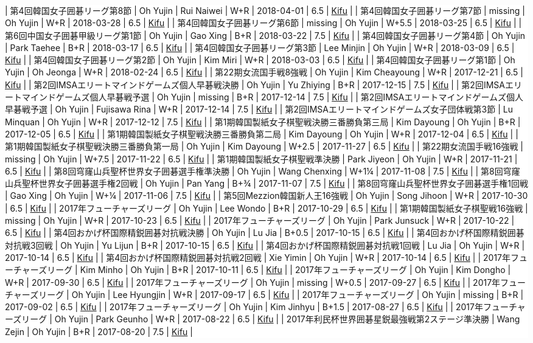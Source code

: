 | 第4回韓国女子囲碁リーグ第8節 | Oh Yujin | Rui Naiwei | W+R | 2018-04-01 | 6.5 | [Kifu](https://kifudepot.net/kifucontents.php?id=6mh46LSn%2FBKGqyaQVvKScA%3D%3D) | 
| 第4回韓国女子囲碁リーグ第7節 | missing | Oh Yujin | W+R | 2018-03-28 | 6.5 | [Kifu](https://kifudepot.net/kifucontents.php?id=850IjoRsapbD3SqLxv6mXg%3D%3D) | 
| 第4回韓国女子囲碁リーグ第6節 | missing | Oh Yujin | W+5.5 | 2018-03-25 | 6.5 | [Kifu](https://kifudepot.net/kifucontents.php?id=2TwKmUuZi1EU%2F0FuIfd4Ig%3D%3D) | 
| 第6回中国女子囲碁甲級リーグ第1節 | Oh Yujin | Gao Xing | B+R | 2018-03-22 | 7.5 | [Kifu](https://kifudepot.net/kifucontents.php?id=O6hc3eM64dY8XyaNcnAe2Q%3D%3D) | 
| 第4回韓国女子囲碁リーグ第4節 | Oh Yujin | Park Taehee | B+R | 2018-03-17 | 6.5 | [Kifu](https://kifudepot.net/kifucontents.php?id=M1qQvYL7fHvr0scAzDagFw%3D%3D) | 
| 第4回韓国女子囲碁リーグ第3節 | Lee Minjin | Oh Yujin | W+R | 2018-03-09 | 6.5 | [Kifu](https://kifudepot.net/kifucontents.php?id=tsqiCBMLYXv9PAx5bdyIIA%3D%3D) | 
| 第4回韓国女子囲碁リーグ第2節 | Oh Yujin | Kim Miri | W+R | 2018-03-03 | 6.5 | [Kifu](https://kifudepot.net/kifucontents.php?id=fFRpcCaVDm%2BVkEgiBSTHFQ%3D%3D) | 
| 第4回韓国女子囲碁リーグ第1節 | Oh Yujin | Oh Jeonga | W+R | 2018-02-24 | 6.5 | [Kifu](https://kifudepot.net/kifucontents.php?id=zgEB6rp64FCdhGeqaSkR2A%3D%3D) | 
| 第22期女流国手戦8強戦 | Oh Yujin | Kim Cheayoung | W+R | 2017-12-21 | 6.5 | [Kifu](https://kifudepot.net/kifucontents.php?id=uautmhvy3aP2Yif%2F5SrIYg%3D%3D) | 
| 第2回IMSAエリートマインドゲームズ個人早碁戦決勝 | Oh Yujin | Yu Zhiying | B+R | 2017-12-15 | 7.5 | [Kifu](https://kifudepot.net/kifucontents.php?id=wd04T2yvhERSrKgcPi0p2g%3D%3D) | 
| 第2回IMSAエリートマインドゲームズ個人早碁戦予選 | Oh Yujin | missing | B+R | 2017-12-14 | 7.5 | [Kifu](https://kifudepot.net/kifucontents.php?id=Iu%2BYlbOjO1gPYwuGKhMqZg%3D%3D) | 
| 第2回IMSAエリートマインドゲームズ個人早碁戦予選 | Oh Yujin | Fujisawa Rina | W+R | 2017-12-14 | 7.5 | [Kifu](https://kifudepot.net/kifucontents.php?id=dXFPd6VNxMvZ2u967CHenw%3D%3D) | 
| 第2回IMSAエリートマインドゲームズ女子団体戦第3節 | Lu Minquan | Oh Yujin | W+R | 2017-12-12 | 7.5 | [Kifu](https://kifudepot.net/kifucontents.php?id=QpzwSFFigLlrWrmwJEURRw%3D%3D) | 
| 第1期韓国製紙女子棋聖戦決勝三番勝負第三局 | Kim Dayoung | Oh Yujin | B+R | 2017-12-05 | 6.5 | [Kifu](https://kifudepot.net/kifucontents.php?id=W6hVNkvgc9aD2LoKmP0LFQ%3D%3D) | 
| 第1期韓国製紙女子棋聖戦決勝三番勝負第二局 | Kim Dayoung | Oh Yujin | W+R | 2017-12-04 | 6.5 | [Kifu](https://kifudepot.net/kifucontents.php?id=tkAPadfQYrwo5ud3jsuxvQ%3D%3D) | 
| 第1期韓国製紙女子棋聖戦決勝三番勝負第一局 | Oh Yujin | Kim Dayoung | W+2.5 | 2017-11-27 | 6.5 | [Kifu](https://kifudepot.net/kifucontents.php?id=uGKh0cE4pzagsR7k7IbPEg%3D%3D) | 
| 第22期女流国手戦16強戦 | missing | Oh Yujin | W+7.5 | 2017-11-22 | 6.5 | [Kifu](https://kifudepot.net/kifucontents.php?id=OzyZIEW8DDeVEaGW0TA6Rg%3D%3D) | 
| 第1期韓国製紙女子棋聖戦準決勝 | Park Jiyeon | Oh Yujin | W+R | 2017-11-21 | 6.5 | [Kifu](https://kifudepot.net/kifucontents.php?id=MApAo6AaGMyg6LhSdbeNkg%3D%3D) | 
| 第8回穹窿山兵聖杯世界女子囲碁選手権準決勝 | Oh Yujin | Wang Chenxing | W+1¼ | 2017-11-08 | 7.5 | [Kifu](https://kifudepot.net/kifucontents.php?id=nTsSqZZu4eBQM6GNmtgTkA%3D%3D) | 
| 第8回穹窿山兵聖杯世界女子囲碁選手権2回戦 | Oh Yujin | Pan Yang | B+¾ | 2017-11-07 | 7.5 | [Kifu](https://kifudepot.net/kifucontents.php?id=SyVeUgTLkPguxIlTEuZ2aA%3D%3D) | 
| 第8回穹窿山兵聖杯世界女子囲碁選手権1回戦 | Gao Xing | Oh Yujin | W+¼ | 2017-11-06 | 7.5 | [Kifu](https://kifudepot.net/kifucontents.php?id=zisCw7%2FG3qU5c8p4yKYypQ%3D%3D) | 
| 第5回Mezzion韓国新人王16強戦 | Oh Yujin | Song Jihoon | W+R | 2017-10-30 | 6.5 | [Kifu](https://kifudepot.net/kifucontents.php?id=GT%2Bz7noCfDkpAdUcjGi3IQ%3D%3D) | 
| 2017年フューチャーズリーグ | Oh Yujin | Lee Wondo | B+R | 2017-10-29 | 6.5 | [Kifu](https://kifudepot.net/kifucontents.php?id=sNiqKoJvRpGzva4esLZhyw%3D%3D) | 
| 第1期韓国製紙女子棋聖戦16強戦 | missing | Oh Yujin | W+R | 2017-10-23 | 6.5 | [Kifu](https://kifudepot.net/kifucontents.php?id=AUZm%2FT7NbuCp36Jd6EVv7w%3D%3D) | 
| 2017年フューチャーズリーグ | Oh Yujin | Park Junsuck | W+R | 2017-10-22 | 6.5 | [Kifu](https://kifudepot.net/kifucontents.php?id=phqhRmB2UmRM0LJ%2FiPlzZg%3D%3D) | 
| 第4回おかげ杯国際精鋭囲碁対抗戦決勝 | Oh Yujin | Lu Jia | B+0.5 | 2017-10-15 | 6.5 | [Kifu](https://kifudepot.net/kifucontents.php?id=yV0vfo8IoMrL3XdQtY01lg%3D%3D) | 
| 第4回おかげ杯国際精鋭囲碁対抗戦3回戦 | Oh Yujin | Yu Lijun | B+R | 2017-10-15 | 6.5 | [Kifu](https://kifudepot.net/kifucontents.php?id=jlpsJmaGKpRrbBz9hEw1hw%3D%3D) | 
| 第4回おかげ杯国際精鋭囲碁対抗戦1回戦 | Lu Jia | Oh Yujin | W+R | 2017-10-14 | 6.5 | [Kifu](https://kifudepot.net/kifucontents.php?id=D0Lxvo7zNVvXuSBOQn6REw%3D%3D) | 
| 第4回おかげ杯国際精鋭囲碁対抗戦2回戦 | Xie Yimin | Oh Yujin | W+R | 2017-10-14 | 6.5 | [Kifu](https://kifudepot.net/kifucontents.php?id=oIg8%2BtC6Pfwcb6uCyeM1CQ%3D%3D) | 
| 2017年フューチャーズリーグ | Kim Minho | Oh Yujin | B+R | 2017-10-11 | 6.5 | [Kifu](https://kifudepot.net/kifucontents.php?id=7JnJB90kwMQvAmhJMzoj0w%3D%3D) | 
| 2017年フューチャーズリーグ | Oh Yujin | Kim Dongho | W+R | 2017-09-30 | 6.5 | [Kifu](https://kifudepot.net/kifucontents.php?id=anvZMV%2FVk3gDDH9aYuGepA%3D%3D) | 
| 2017年フューチャーズリーグ | Oh Yujin | missing | W+0.5 | 2017-09-27 | 6.5 | [Kifu](https://kifudepot.net/kifucontents.php?id=8S9ofZ77fjhoa%2BrdehQRAQ%3D%3D) | 
| 2017年フューチャーズリーグ | Oh Yujin | Lee Hyungjin | W+R | 2017-09-17 | 6.5 | [Kifu](https://kifudepot.net/kifucontents.php?id=KN01IFEszeNyEGPEfRfDKg%3D%3D) | 
| 2017年フューチャーズリーグ | Oh Yujin | missing | B+R | 2017-09-02 | 6.5 | [Kifu](https://kifudepot.net/kifucontents.php?id=LEOW%2Fh27BcoMK%2BmzGoFaCQ%3D%3D) | 
| 2017年フューチャーズリーグ | Oh Yujin | Kim Jinhyu | B+1.5 | 2017-08-27 | 6.5 | [Kifu](https://kifudepot.net/kifucontents.php?id=WZcxRWq%2BEAkBVwSTIT0AbQ%3D%3D) | 
| 2017年フューチャーズリーグ | Oh Yujin | Park Geunho | W+R | 2017-08-22 | 6.5 | [Kifu](https://kifudepot.net/kifucontents.php?id=ndL%2B0nC4eWGG%2B0a2VIloFQ%3D%3D) | 
| 2017年利民杯世界囲碁星鋭最強戦第2ステージ準決勝 | Wang Zejin | Oh Yujin | B+R | 2017-08-20 | 7.5 | [Kifu](https://kifudepot.net/kifucontents.php?id=%2FhALRNNbujeh7Y3lSlYFzA%3D%3D) | 